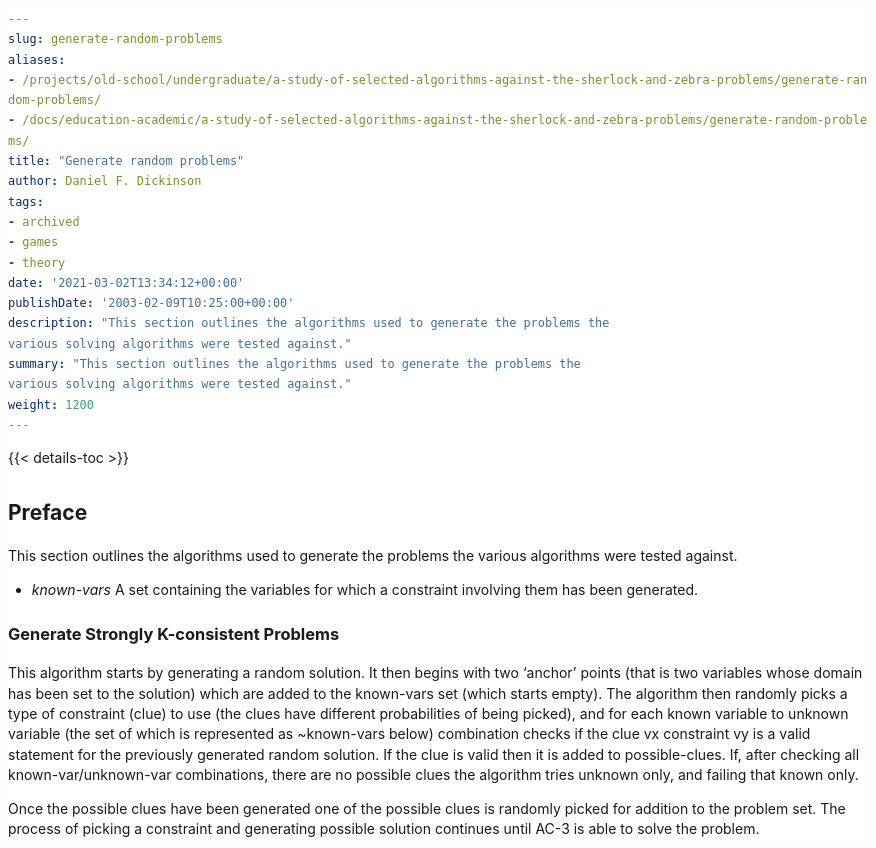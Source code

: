 ```yaml
---
slug: generate-random-problems
aliases:
- /projects/old-school/undergraduate/a-study-of-selected-algorithms-against-the-sherlock-and-zebra-problems/generate-random-problems/
- /docs/education-academic/a-study-of-selected-algorithms-against-the-sherlock-and-zebra-problems/generate-random-problems/
title: "Generate random problems"
author: Daniel F. Dickinson
tags:
- archived
- games
- theory
date: '2021-03-02T13:34:12+00:00'
publishDate: '2003-02-09T10:25:00+00:00'
description: "This section outlines the algorithms used to generate the problems the
various solving algorithms were tested against."
summary: "This section outlines the algorithms used to generate the problems the
various solving algorithms were tested against."
weight: 1200
---
```


{{< details-toc >}}

## Preface

This section outlines the algorithms used to generate the problems the
various algorithms were tested against.

* *known-vars* A set containing the variables for which a constraint involving them has been generated.

### Generate Strongly K-consistent Problems

This algorithm starts by generating a random solution. It then begins
with two ‘anchor’ points (that is two variables whose domain has been
set to the solution) which are added to the known-vars set (which starts
empty). The algorithm then randomly picks a type of constraint (clue) to
use (the clues have different probabilities of being picked), and for
each known variable to unknown variable (the set of which is represented
as ~known-vars below) combination checks if the clue vx constraint vy
is a valid statement for the previously generated random solution. If
the clue is valid then it is added to possible-clues. If, after checking
all known-var/unknown-var combinations, there are no possible clues the
algorithm tries unknown only, and failing that known only.

Once the possible clues have been generated one of the possible clues is
randomly picked for addition to the problem set. The process of picking
a constraint and generating possible solution continues until AC-3 is
able to solve the problem.
